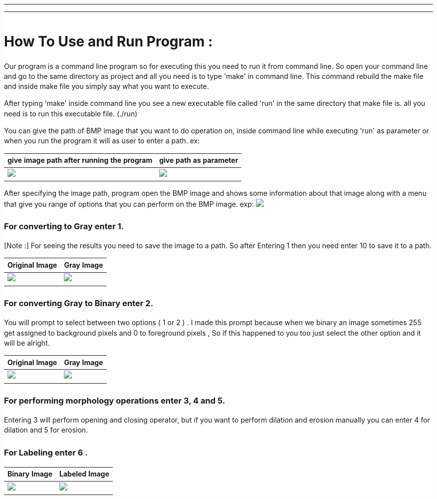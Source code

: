 	
---
---
# How To Use and Run Program :
Our program is a command line program so for executing this you need to run it from command line. So open your command line and go to the same directory as project and all you need is to type 'make' in command line. This command rebuild the make file and inside make file you simply say what you want to execute. 

After typing 'make' inside command line you see a new executable file called 'run' in the same directory that make file is. all you need is to run this executable file. (./run)

You can give the path of BMP image that you want to do operation on, inside command line while executing 'run' as parameter or when you run the program it will as user to enter a path. ex:

| give image path after running the program | give path as parameter | 
| --- | --- |
|![](./readme_images/16_run.png)|![](./readme_images/17_run.png)|

After specifying the image path, program open the BMP image and shows some information about that image along with a menu that give you range of options that you can perform on the BMP image. exp:
![](./readme_images/18_menu.png)

### For converting to Gray enter 1.
[Note :] For seeing the results you need to save the image to a path. So after Entering 1 then you need enter 10 to save it to a path.

| Original Image | Gray Image | 
| --- | --- |
|![](./readme_images/19_original.bmp)|![](./readme_images/20_gray.bmp)|


### For converting Gray to Binary enter 2.
You will prompt to select between two options ( 1 or 2 ) . I made this prompt because when we binary an image sometimes 255 get assigned to  background pixels and 0 to foreground pixels , So if this happened to you too just select the other option and it will be alright.

| Original Image | Gray Image | 
| --- | --- |
|![](./readme_images/20_gray.bmp)|![](./readme_images/21_binary.bmp)|

### For performing morphology operations enter 3, 4 and 5.
Entering 3 will perform opening and closing operator, but if you want to perform dilation and erosion manually you can enter 4 for dilation and 5 for erosion.


### For Labeling enter 6 .

| Binary Image | Labeled Image | 
| --- | --- |
|![](./readme_images/21_binary.bmp)|![](./readme_images/22_label.bmp)|
